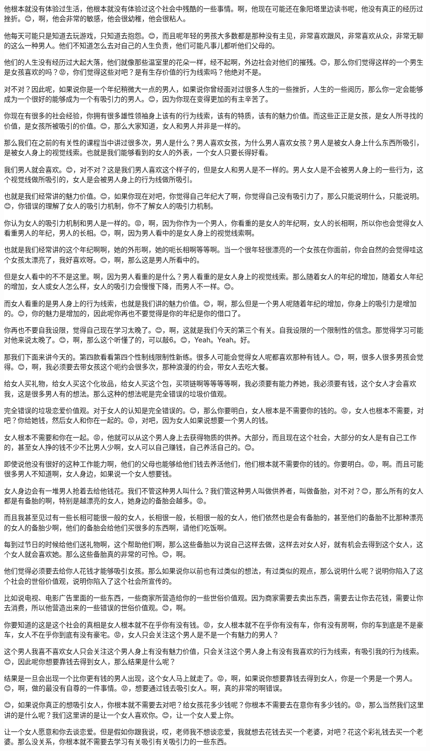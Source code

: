 他根本就没有体验过生活，他根本就没有体验过这个社会中残酷的一些事情。啊，他现在可能还在象阳塔里边读书呢，他没有真正的经历过挫折。😊，啊，他会非常的敏感，他会很幼稚，他会很粘人。

他每天可能只是知道去玩游戏，只知道去抱怨。😊，而且呢年轻的男孩大多数都是那种没有主见，非常喜欢跟风，非常喜欢从众，非常无聊的这么一种男人。他们不知道怎么去对自己的人生负责，他们可能凡事儿都听他们父母的。

他们的人生没有经历过大起大落，他们就像那些温室里的花朵一样，经不起啊，外边社会对他们的摧残。😊，那么你们觉得这样的一个男生是女孩喜欢的吗？😡，你们觉得这些对吧？是有生存价值的行为线索吗？他绝对不是。

对不对？因此呢，如果说你是一个年纪稍微大一点的男人，如果说你曾经面对过很多人生的一些挫折，人生的一些阅历，那么你一定会能够成为一个很好的能够成为一个有吸引力的男人。😊，因为你现在变得更加的有主辛苦了。

你现在有很多的社会经验，你拥有很多雄性领袖身上该有的行为线索，该有的特质，该有的魅力价值。而这些正正是女孩，是女人所寻找的价值，是女孩所被吸引的价值。😊，那么大家知道，女人和男人并非是一样的。

那么我们在之前的有关性的课程当中讲过很多次，男人是什么？男人喜欢女孩，为什么男人喜欢女孩？男人是被女人身上什么东西所吸引，是被女人身上的视觉线索。也就是我们能够看到的女人的外表，一个女人只要长得好看。

我们男人就会喜欢。😊，对不对？这是我们男人喜欢这个样子的，但是女人和男人是不一样的。男人女人是不会被男人身上的一些行为，这个视觉线做所吸引的，女人是会被男人身上的行为线做所吸引。

也就是我们经常讲的魅力价值。😊，如果你现在对吧，你觉得自己年纪大了啊，你觉得自己没有吸引力了，那么只能说明什么，只能说明。😊，你错误的理解了女人的吸引力机制，你不了解女人的吸引力机制。

你认为女人的吸引力机制和男人是一样的。😡，啊，因为你作为一个男人，你看重的是女人的年纪啊，女人的长相啊，所以你也会觉得女人看重男人的年纪，男人的长相。😊，啊，因为男人看中的是女人身上的视觉线索啊。

也就是我们经常讲的这个年纪啊啊，她的外形啊，她的呃长相啊等等啊。当一个很年轻很漂亮的一个女孩在你面前，你会自然的会觉得哇这个女孩太漂亮了，我好喜欢呀。😊，啊，那么这是男人所看中的。

但是女人看中的不不是这里。啊，因为男人看重的是什么？男人看重的是女人身上的视觉线索。那么随着女人的年纪的增加，随着女人年纪的增加，女人或女人怎么样，女人的吸引力会慢慢下降，而男人不一样。😊。

而女人看重的是男人身上的行为线索，也就是我们讲的魅力价值。😊，啊，那么但是一个男人呢随着年纪的增加，你身上的吸引力是增加的。😊，你的魅力是增加的，因此呢你再也不要觉得是你的年纪是你的借口了。

你再也不要自我设限，觉得自己现在学习太晚了。😊，啊，这就是我们今天的第三个有关。自我设限的一个限制性的信念。那觉得学习可能对他来说太晚了。😊，啊，那么这个听懂了的，可以敲6。😊，Yeah。Yeah。好。

那我们下面来讲今天的。第四款看看第四个性制线限制性新练。很多人可能会觉得女人呢都喜欢那种有钱人。😊，啊，很多人很多男孩会觉得。😊，啊，我必须要去带女孩这个呃约会很多次，那种浪漫的约会，带女人去吃大餐。

给女人买礼物，给女人买这个化妆品，给女人买这个包，买项链啊等等等等啊，我必须要有能力养她，我必须要有钱，这个女人才会喜欢我，这是很多男人有的想法。那么这种的想法呢是完全错误的垃圾价值观。

完全错误的垃圾恋爱价值观。对于女人的认知是完全错误的。😊，那么你要明白，女人根本是不需要你的钱的。😡，女人也根本不需要，对吧？你给她钱，然后女人和你在一起的。😡，对吧，因为女人如果说想要一个男人的钱。

女人根本不需要和你在一起。😡，他就可以从这个男人身上去获得物质的供养。大部分，而且现在这个社会，大部分的女人是有自己工作的，甚至女人挣的钱不少不比男人少啊，女人可以自己赚钱，自己养活自己的。😊。

即使说他没有很好的这种工作能力啊，他们的父母也能够给他们钱去养活他们，他们根本就不需要你的钱的。你要明白。😡，啊。而且可能很多男人不知道啊，女人身边，如果说一个女人想要钱。

女人身边会有一堆男人抢着去给他钱花。我们不管这种男人叫什么？我们管这种男人叫做供养者，叫做备胎，对不对？😊，那么所有的女人都是有备胎的啊，特别是越漂亮的女人，她身边的备胎会越多。😡。

而且我甚至见过有一些长相可能很一般的女人，长相很一般，长相很一般的女人，他们依然也是会有备胎的，甚至他们的备胎不比那种漂亮的女人的备胎少啊，他们的备胎会给他们买很多的东西啊，请他们吃饭啊。

每到过节日的时候给他们送礼物啊，这个帮助他们啊，那么这些备胎以为说自己这样去做，这样去对女人好，就有机会去得到这个女人，这个女人就会喜欢她。那么这些备胎真的非常的可怜。😊，啊。

他们觉得必须要去给你人花钱才能够吸引女孩。那么如果说你以前也有过类似的想法，有过类似的观点，那么说明什么呢？说明你陷入了这个社会的世俗价值观，说明你陷入了这个社会所宣传的。

比如说电视、电影广告里面的一些东西，一些商家所营造给你的一些世俗价值观。因为商家需要去卖出东西，需要去让你去花钱，需要让你去消费，所以他营造出来的一些错误的世俗价值观。😊，啊。

你要知道的这是这个社会的真相是女人根本就不在乎你有没有钱。😡，女人根本就不在乎你有没有车，你有没有房啊，你的车到底是不是豪车，女人不在乎你到底有没有豪宅。😡，女人只会关注这个男人是不是一个有魅力的男人？

这个男人我喜不喜欢女人只会关注这个男人身上有没有魅力价值，只会关注这个男人身上有没有我喜欢的行为线索，有吸引我的行为线索。😊，因此呢你想要靠钱去得到女人，那么结果是什么呢？

结果是一旦会出现一个比你更有钱的男人出现，这个女人马上就走了。😡，啊，如果说你想要靠钱去得到女人，你是一个男是一个男人。😊，啊，做的最没有自尊的一件事情。😡，想要通过钱去吸引女人。啊，真的非常的啊错误。

😊，如果说你真正的想吸引女人，你根本就不需要去对吧？给女孩花多少钱呢？你根本不需要去在意你有多少钱的。😡，那么当然我们这里讲的是什么呢？我们这里讲的是让一个女人喜欢你。😊，让一个女人爱上你。

让一个女人愿意和你去谈恋爱。但是假如你跟我说，哎，老师我不想谈恋爱，我就想去花钱去买一个老婆，对吧？花这个彩礼钱去买一个老婆。那么没关系，你根本就不需要去学习有关吸引有关吸引力的一些东西。
